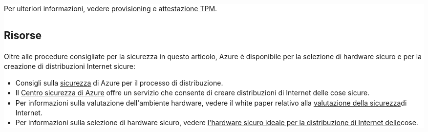 Per ulteriori informazioni, vedere [provisioning](about-iot-dps.md#provisioning-process) e [attestazione TPM](concepts-tpm-attestation.md). 

## <a name="resources"></a>Risorse

Oltre alle procedure consigliate per la sicurezza in questo articolo, Azure è disponibile per la selezione di hardware sicuro e per la creazione di distribuzioni Internet sicure: 
- Consigli sulla [sicurezza](../iot-fundamentals/security-recommendations.md) di Azure per il processo di distribuzione. 
- Il [Centro sicurezza di Azure](https://azure.microsoft.com/services/security-center/) offre un servizio che consente di creare distribuzioni di Internet delle cose sicure. 
- Per informazioni sulla valutazione dell'ambiente hardware, vedere il white paper relativo alla [valutazione della sicurezza](https://download.microsoft.com/download/D/3/9/D3948E3C-D5DC-474E-B22F-81BA8ED7A446/Evaluating_Your_IOT_Security_whitepaper_EN_US.pdf)di Internet. 
- Per informazioni sulla selezione di hardware sicuro, vedere [l'hardware sicuro ideale per la distribuzione di Internet delle](https://download.microsoft.com/download/C/0/5/C05276D6-E602-4BB1-98A4-C29C88E57566/The_right_secure_hardware_for_your_IoT_deployment_EN_US.pdf)cose. 